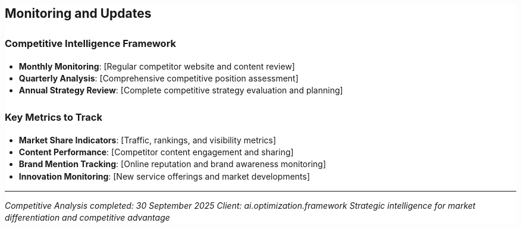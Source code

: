 ## Monitoring and Updates

### Competitive Intelligence Framework
- **Monthly Monitoring**: [Regular competitor website and content review]
- **Quarterly Analysis**: [Comprehensive competitive position assessment]
- **Annual Strategy Review**: [Complete competitive strategy evaluation and planning]

### Key Metrics to Track
- **Market Share Indicators**: [Traffic, rankings, and visibility metrics]
- **Content Performance**: [Competitor content engagement and sharing]
- **Brand Mention Tracking**: [Online reputation and brand awareness monitoring]
- **Innovation Monitoring**: [New service offerings and market developments]

---
*Competitive Analysis completed: 30 September 2025*
*Client: ai.optimization.framework*
*Strategic intelligence for market differentiation and competitive advantage*
